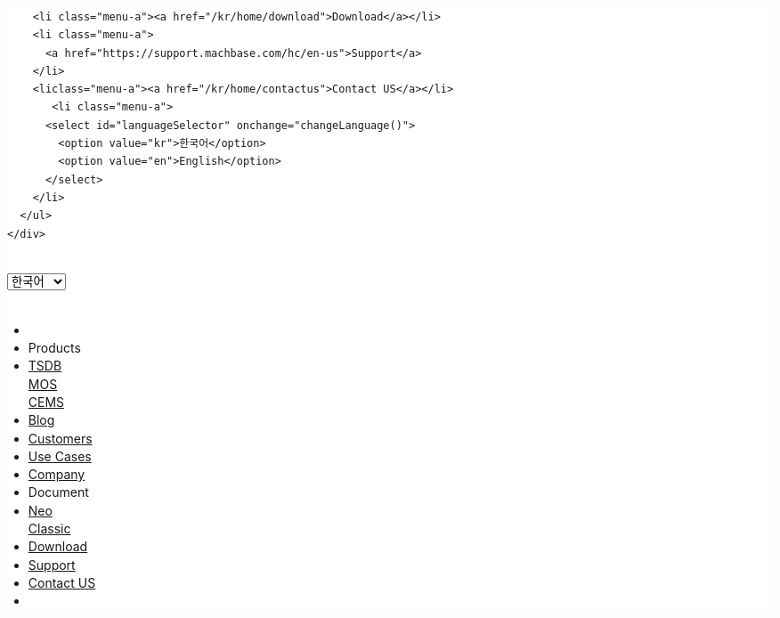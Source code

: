         <li class="menu-a"><a href="/kr/home/download">Download</a></li>
        <li class="menu-a">
          <a href="https://support.machbase.com/hc/en-us">Support</a>
        </li>
        <liclass="menu-a"><a href="/kr/home/contactus">Contact US</a></li>
           <li class="menu-a">
          <select id="languageSelector" onchange="changeLanguage()">
            <option value="kr">한국어</option>
            <option value="en">English</option>
          </select>
        </li>
      </ul>
    </div>
  </div>
</nav>
<nav class="tablet-menu-wrap">
  <a href="/kr/home"><img src="../../img/logo_machbase.png" alt="" /></a>
  <div class="hamberger-right">
      <select id="languageSelector2" onchange="changeLanguage2()">
      <option value="kr">한국어</option>
      <option value="en">English</option>
    </select>
    <div class="tablet-menu-icon">
      <div class="tablet-bar"></div>
      <div class="tablet-bar"></div>
      <div class="tablet-bar"></div>
    </div>
  </div>
  <div class="tablet-menu">
    <ul>
      <div class="tablet-menu-title">
        <a class="tablet-logo" href="/kr/home"
          ><img src="../../img/logo_machbase.png" alt=""
        /></a>
      </div>
      <li></li>
      <li class="products-toggle">Products</li>
      <li>
        <div class="products-content">
          <div class="products-sub"><a href="/kr/home/tsdb">TSDB</a></div>
          <div class="products-num"><a href="/kr/home/mos">MOS</a></div>
          <div class="products-cems">
            <a href="https://www.cems.ai/" target="_blank">CEMS</a>
          </div>
        </div>
      </li>
      <li><a href="/kr/home/blog">Blog</a></li>
      <li><a href="/kr/home/customers">Customers</a></li>
      <li><a href="/kr/home/usecase">Use Cases</a></li>
      <li><a href="/kr/home/company">Company</a></li>
      <li class="docs-toggle">Document</li>
      <li>
        <div class="docs-content">
          <div class="docs-sub"><a href="/neo" target="_blank">Neo</a></div>
          <div class="docs-num"><a href="/dbms" target="_blank">Classic</a></div>
        </div>
      </li>
      <li><a href="/kr/home/download">Download</a></li>
      <li><a href="https://support.machbase.com/hc/en-us">Support</a></li>
         <li><a href="/kr/home/download">Contact US</a></li>
      <li>
      </li>